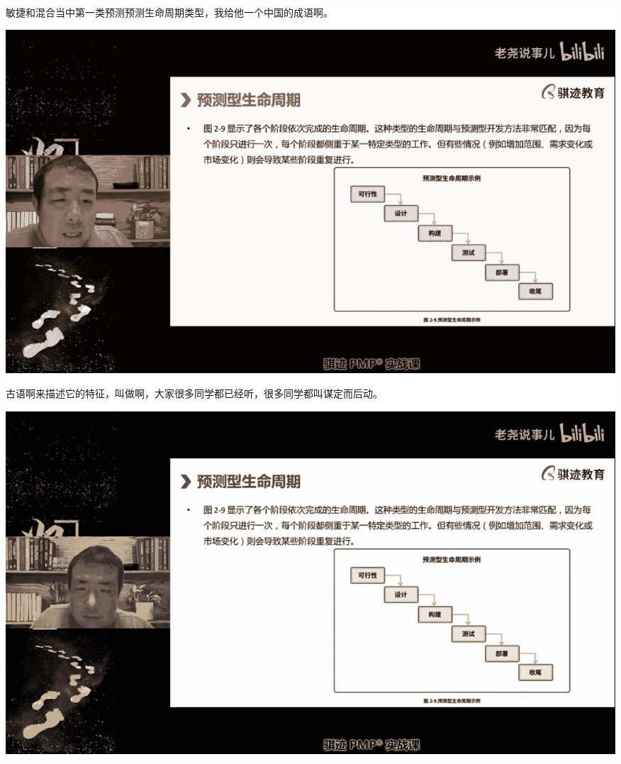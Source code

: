 敏捷和混合当中第一类预测预测生命周期类型，我给他一个中国的成语啊。

![](img/35394d158e324df18776afbf5c9477d8_101.png)

古语啊来描述它的特征，叫做啊，大家很多同学都已经听，很多同学都叫谋定而后动。

![](img/35394d158e324df18776afbf5c9477d8_103.png)
